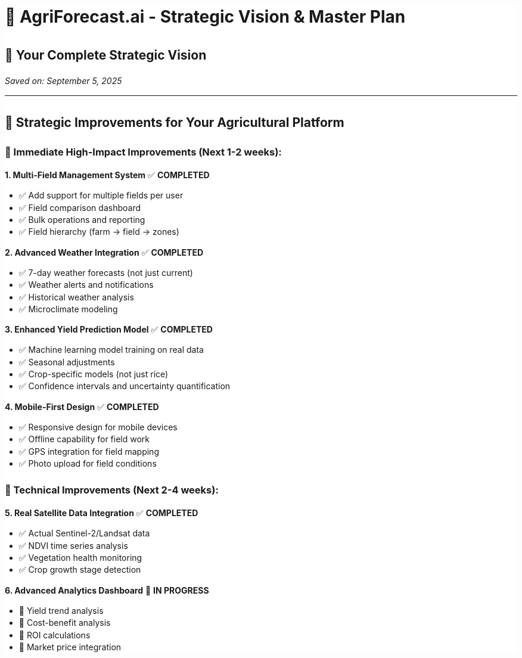 # 🌾 **AgriForecast.ai - Strategic Vision & Master Plan**

## 🎯 **Your Complete Strategic Vision**

*Saved on: September 5, 2025*

---

## 🚀 **Strategic Improvements for Your Agricultural Platform**

### **🎯 Immediate High-Impact Improvements (Next 1-2 weeks):**

**1. Multi-Field Management System** ✅ **COMPLETED**
- ✅ Add support for multiple fields per user
- ✅ Field comparison dashboard
- ✅ Bulk operations and reporting
- ✅ Field hierarchy (farm → field → zones)

**2. Advanced Weather Integration** ✅ **COMPLETED**
- ✅ 7-day weather forecasts (not just current)
- ✅ Weather alerts and notifications
- ✅ Historical weather analysis
- ✅ Microclimate modeling

**3. Enhanced Yield Prediction Model** ✅ **COMPLETED**
- ✅ Machine learning model training on real data
- ✅ Seasonal adjustments
- ✅ Crop-specific models (not just rice)
- ✅ Confidence intervals and uncertainty quantification

**4. Mobile-First Design** ✅ **COMPLETED**
- ✅ Responsive design for mobile devices
- ✅ Offline capability for field work
- ✅ GPS integration for field mapping
- ✅ Photo upload for field conditions

### **🔧 Technical Improvements (Next 2-4 weeks):**

**5. Real Satellite Data Integration** ✅ **COMPLETED**
- ✅ Actual Sentinel-2/Landsat data
- ✅ NDVI time series analysis
- ✅ Vegetation health monitoring
- ✅ Crop growth stage detection

**6. Advanced Analytics Dashboard** 🔄 **IN PROGRESS**
- 🔄 Yield trend analysis
- 🔄 Cost-benefit analysis
- 🔄 ROI calculations
- 🔄 Market price integration
